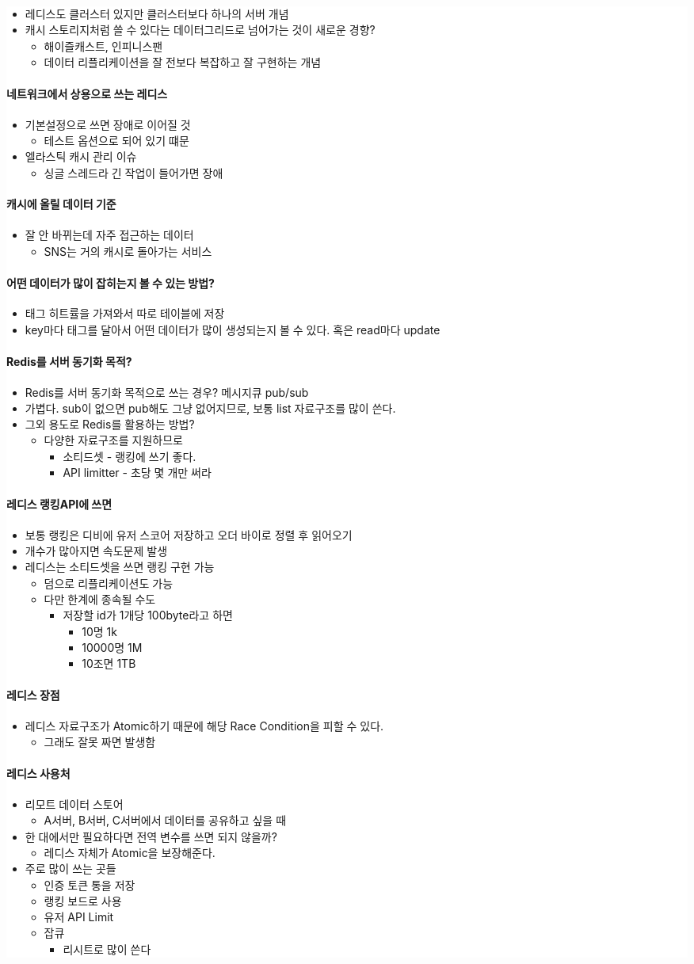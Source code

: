 - 레디스도 클러스터 있지만 클러스터보다 하나의 서버 개념
- 캐시 스토리지처럼 쓸 수 있다는 데이터그리드로 넘어가는 것이 새로운 경향?
    - 해이즐캐스트, 인피니스팬
    - 데이터 리플리케이션을 잘 전보다 복잡하고 잘 구현하는 개념


#### 네트워크에서 상용으로 쓰는 레디스

- 기본설정으로 쓰면 장애로 이어질 것
    - 테스트 옵션으로 되어 있기 떄문
- 엘라스틱 캐시 관리 이슈
    - 싱글 스레드라 긴 작업이 들어가면 장애

#### 캐시에 올릴 데이터 기준

- 잘 안 바뀌는데 자주 접근하는 데이터
    - SNS는 거의 캐시로 돌아가는 서비스

#### 어떤 데이터가 많이 잡히는지 볼 수 있는 방법?

- 태그 히트률을 가져와서 따로 테이블에 저장
- key마다 태그를 달아서 어떤 데이터가 많이 생성되는지 볼 수 있다. 혹은 read마다 update

#### Redis를 서버 동기화 목적?

- Redis를 서버 동기화 목적으로 쓰는 경우? 메시지큐 pub/sub
- 가볍다. sub이 없으면 pub해도 그냥 없어지므로, 보통 list 자료구조를 많이 쓴다.
- 그외 용도로 Redis를 활용하는 방법?
    - 다양한 자료구조를 지원하므로
        - 소티드셋 - 랭킹에 쓰기 좋다.
        - API limitter - 초당 몇 개만 써라

#### 레디스 랭킹API에 쓰면

- 보통 랭킹은 디비에 유저 스코어 저장하고 오더 바이로 정렬 후 읽어오기
- 개수가 많아지면 속도문제 발생
- 레디스는 소티드셋을 쓰면 랭킹 구현 가능
    - 덤으로 리플리케이션도 가능
    - 다만 한계에 종속될 수도
        - 저장할 id가 1개당 100byte라고 하면
            - 10명 1k
            - 10000명 1M
            - 10조면 1TB

#### 레디스 장점

- 레디스 자료구조가 Atomic하기 때문에 해당 Race Condition을 피할 수 있다.
    - 그래도 잘못 짜면 발생함


#### 레디스 사용처

- 리모트 데이터 스토어
    - A서버, B서버, C서버에서 데이터를 공유하고 싶을 때
- 한 대에서만 필요하다면 전역 변수를 쓰면 되지 않을까?
    - 레디스 자체가 Atomic을 보장해준다.
- 주로 많이 쓰는 곳들
    - 인증 토큰 통을 저장
    - 랭킹 보드로 사용
    - 유저 API Limit
    - 잡큐
        - 리시트로 많이 쓴다
